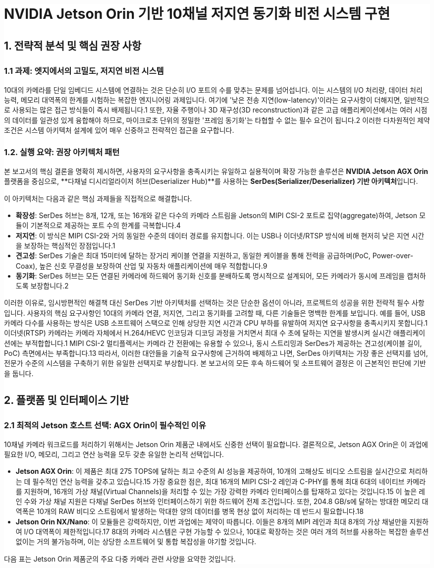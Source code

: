 # NVIDIA Jetson Orin 기반 10채널 저지연 동기화 비전 시스템 구현

## 1.  전략적 분석 및 핵심 권장 사항

### 1.1  과제: 엣지에서의 고밀도, 저지연 비전 시스템

10대의 카메라를 단일 임베디드 시스템에 연결하는 것은 단순히 I/O 포트의 수를 맞추는 문제를 넘어섭니다. 이는 시스템의 I/O 처리량, 데이터 처리 능력, 메모리 대역폭의 한계를 시험하는 복잡한 엔지니어링 과제입니다. 여기에 '낮은 전송 지연(low-latency)'이라는 요구사항이 더해지면, 일반적으로 사용되는 많은 접근 방식들이 즉시 배제됩니다.1 또한, 자율 주행이나 3D 재구성(3D reconstruction)과 같은 고급 애플리케이션에서는 여러 시점의 데이터를 일관성 있게 융합해야 하므로, 마이크로초 단위의 정밀한 '프레임 동기화'는 타협할 수 없는 필수 요건이 됩니다.2 이러한 다차원적인 제약 조건은 시스템 아키텍처 설계에 있어 매우 신중하고 전략적인 접근을 요구합니다.

### 1.2. 실행 요약: 권장 아키텍처 패턴

본 보고서의 핵심 결론을 명확히 제시하면, 사용자의 요구사항을 충족시키는 유일하고 실용적이며 확장 가능한 솔루션은 **NVIDIA Jetson AGX Orin** 플랫폼을 중심으로, **다채널 디시리얼라이저 허브(Deserializer Hub)**를 사용하는 **SerDes(Serializer/Deserializer) 기반 아키텍처**입니다.

이 아키텍처는 다음과 같은 핵심 과제들을 직접적으로 해결합니다.

- **확장성**: SerDes 허브는 8개, 12개, 또는 16개와 같은 다수의 카메라 스트림을 Jetson의 MIPI CSI-2 포트로 집약(aggregate)하여, Jetson 모듈이 기본적으로 제공하는 포트 수의 한계를 극복합니다.4
- **저지연**: 이 방식은 MIPI CSI-2와 거의 동일한 수준의 데이터 경로를 유지합니다. 이는 USB나 이더넷/RTSP 방식에 비해 현저히 낮은 지연 시간을 보장하는 핵심적인 장점입니다.1
- **견고성**: SerDes 기술은 최대 15미터에 달하는 장거리 케이블 연결을 지원하고, 동일한 케이블을 통해 전력을 공급하며(PoC, Power-over-Coax), 높은 신호 무결성을 보장하여 산업 및 자동차 애플리케이션에 매우 적합합니다.9
- **동기화**: SerDes 허브는 모든 연결된 카메라에 하드웨어 동기화 신호를 분배하도록 명시적으로 설계되어, 모든 카메라가 동시에 프레임을 캡처하도록 보장합니다.2

이러한 이유로, 임시방편적인 해결책 대신 SerDes 기반 아키텍처를 선택하는 것은 단순한 옵션이 아니라, 프로젝트의 성공을 위한 전략적 필수 사항입니다. 사용자의 핵심 요구사항인 10대의 카메라 연결, 저지연, 그리고 동기화를 고려할 때, 다른 기술들은 명백한 한계를 보입니다. 예를 들어, USB 카메라 다수를 사용하는 방식은 USB 소프트웨어 스택으로 인해 상당한 지연 시간과 CPU 부하를 유발하여 저지연 요구사항을 충족시키지 못합니다.1 이더넷(RTSP) 카메라는 카메라 자체에서 H.264/HEVC 인코딩과 디코딩 과정을 거치면서 최대 수 초에 달하는 지연을 발생시켜 실시간 애플리케이션에는 부적합합니다.1 MIPI CSI-2 멀티플렉서는 카메라 간 전환에는 유용할 수 있으나, 동시 스트리밍과 SerDes가 제공하는 견고성(케이블 길이, PoC) 측면에서는 부족합니다.13 따라서, 이러한 대안들을 기술적 요구사항에 근거하여 배제하고 나면, SerDes 아키텍처는 가장 좋은 선택지를 넘어, 전문가 수준의 시스템을 구축하기 위한 유일한 선택지로 부상합니다. 본 보고서의 모든 후속 하드웨어 및 소프트웨어 결정은 이 근본적인 판단에 기반을 둡니다.

## 2.  플랫폼 및 인터페이스 기반

### 2.1  최적의 Jetson 호스트 선택: AGX Orin이 필수적인 이유

10채널 카메라 워크로드를 처리하기 위해서는 Jetson Orin 제품군 내에서도 신중한 선택이 필요합니다. 결론적으로, Jetson AGX Orin은 이 과업에 필요한 I/O, 메모리, 그리고 연산 능력을 모두 갖춘 유일한 논리적 선택입니다.

- **Jetson AGX Orin**: 이 제품은 최대 275 TOPS에 달하는 최고 수준의 AI 성능을 제공하여, 10개의 고해상도 비디오 스트림을 실시간으로 처리하는 데 필수적인 연산 능력을 갖추고 있습니다.15 가장 중요한 점은, 최대 16개의 MIPI CSI-2 레인과 C-PHY를 통해 최대 6대의 네이티브 카메라를 지원하며, 16개의 가상 채널(Virtual Channels)을 처리할 수 있는 가장 강력한 카메라 인터페이스를 탑재하고 있다는 것입니다.15 이 높은 레인 수와 가상 채널 지원은 다채널 SerDes 허브와 인터페이스하기 위한 하드웨어 전제 조건입니다. 또한, 204.8 GB/s에 달하는 방대한 메모리 대역폭은 10개의 RAW 비디오 스트림에서 발생하는 막대한 양의 데이터를 병목 현상 없이 처리하는 데 반드시 필요합니다.18
- **Jetson Orin NX/Nano**: 이 모듈들은 강력하지만, 이번 과업에는 제약이 따릅니다. 이들은 8개의 MIPI 레인과 최대 8개의 가상 채널만을 지원하여 I/O 대역폭이 제한적입니다.17 8대의 카메라 시스템은 구현 가능할 수 있으나, 10대로 확장하는 것은 여러 개의 허브를 사용하는 복잡한 솔루션 없이는 거의 불가능하며, 이는 상당한 소프트웨어 및 통합 복잡성을 야기할 것입니다.

다음 표는 Jetson Orin 제품군의 주요 다중 카메라 관련 사양을 요약한 것입니다.
